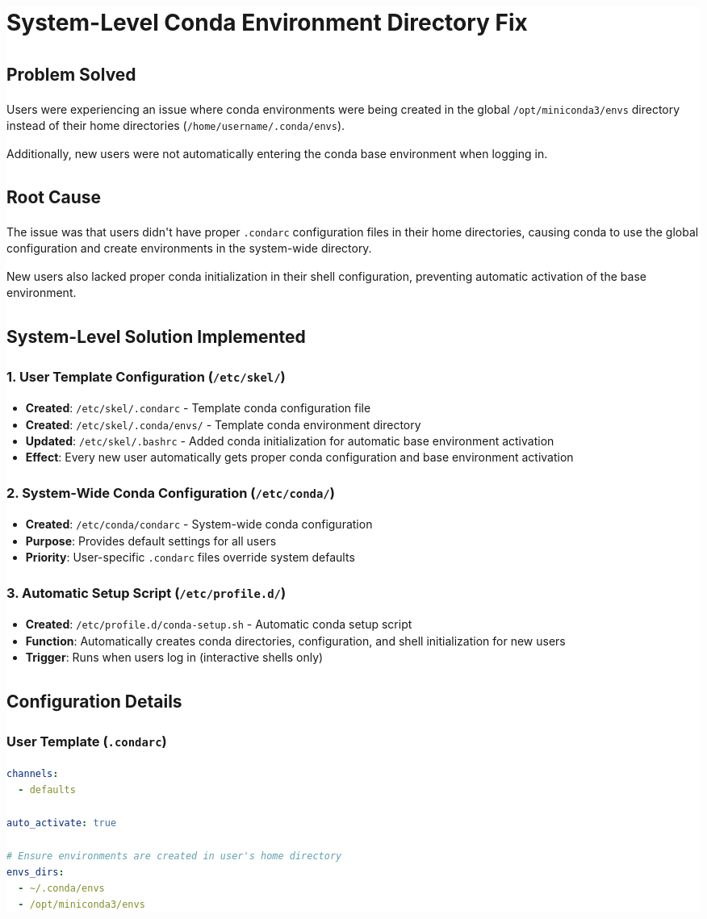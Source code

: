 # System-Level Conda Environment Directory Fix

## Problem Solved
Users were experiencing an issue where conda environments were being created in the global `/opt/miniconda3/envs` directory instead of their home directories (`/home/username/.conda/envs`).

Additionally, new users were not automatically entering the conda base environment when logging in.

## Root Cause
The issue was that users didn't have proper `.condarc` configuration files in their home directories, causing conda to use the global configuration and create environments in the system-wide directory.

New users also lacked proper conda initialization in their shell configuration, preventing automatic activation of the base environment.

## System-Level Solution Implemented

### 1. User Template Configuration (`/etc/skel/`)
- **Created**: `/etc/skel/.condarc` - Template conda configuration file
- **Created**: `/etc/skel/.conda/envs/` - Template conda environment directory
- **Updated**: `/etc/skel/.bashrc` - Added conda initialization for automatic base environment activation
- **Effect**: Every new user automatically gets proper conda configuration and base environment activation

### 2. System-Wide Conda Configuration (`/etc/conda/`)
- **Created**: `/etc/conda/condarc` - System-wide conda configuration
- **Purpose**: Provides default settings for all users
- **Priority**: User-specific `.condarc` files override system defaults

### 3. Automatic Setup Script (`/etc/profile.d/`)
- **Created**: `/etc/profile.d/conda-setup.sh` - Automatic conda setup script
- **Function**: Automatically creates conda directories, configuration, and shell initialization for new users
- **Trigger**: Runs when users log in (interactive shells only)

## Configuration Details

### User Template (`.condarc`)
```yaml
channels:
  - defaults

auto_activate: true

# Ensure environments are created in user's home directory
envs_dirs:
  - ~/.conda/envs
  - /opt/miniconda3/envs
```
